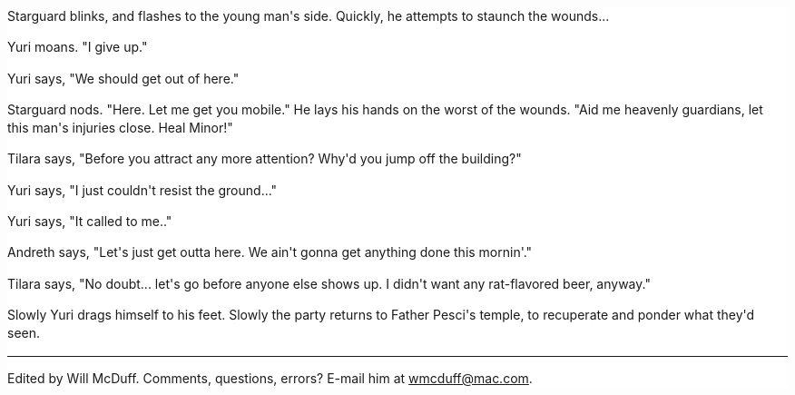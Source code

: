 Starguard blinks, and flashes to the young man's side. Quickly, he attempts to staunch the wounds...

Yuri moans. "I give up."

Yuri says, "We should get out of here."

Starguard nods. "Here. Let me get you mobile." He lays his hands on the worst of the wounds. "Aid me heavenly guardians, let this man's injuries close. Heal Minor!"

Tilara says, "Before you attract any more attention? Why'd you jump off the building?"

Yuri says, "I just couldn't resist the ground..."

Yuri says, "It called to me.."

Andreth says, "Let's just get outta here. We ain't gonna get anything done this mornin'."

Tilara says, "No doubt... let's go before anyone else shows up. I didn't want any rat-flavored beer, anyway."

Slowly Yuri drags himself to his feet. Slowly the party returns to Father Pesci's temple, to recuperate and ponder what they'd seen.

---

Edited by Will McDuff. Comments, questions, errors? E-mail him at [wmcduff@mac.com](mailto:wmcduff@mac.com).